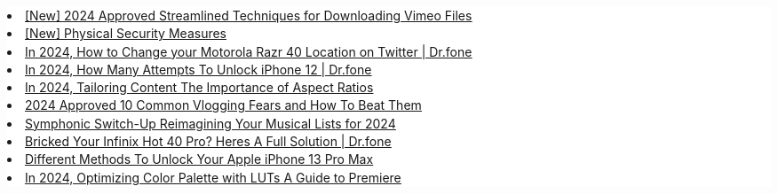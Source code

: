 <li><a href="https://video-capture.techidaily.com/new-2024-approved-streamlined-techniques-for-downloading-vimeo-files/"><u>[New] 2024 Approved  Streamlined Techniques for Downloading Vimeo Files</u></a></li>
<li><a href="https://vimeo-videos.techidaily.com/new-physical-security-measures/"><u>[New] Physical Security Measures</u></a></li>
<li><a href="https://location-social.techidaily.com/in-2024-how-to-change-your-motorola-razr-40-location-on-twitter-drfone-by-drfone-virtual-android/"><u>In 2024, How to Change your Motorola Razr 40 Location on Twitter | Dr.fone</u></a></li>
<li><a href="https://iphone-unlock.techidaily.com/in-2024-how-many-attempts-to-unlock-iphone-12-drfone-by-drfone-ios/"><u>In 2024, How Many Attempts To Unlock iPhone 12 | Dr.fone</u></a></li>
<li><a href="https://some-guidance.techidaily.com/in-2024-tailoring-content-the-importance-of-aspect-ratios/"><u>In 2024, Tailoring Content  The Importance of Aspect Ratios</u></a></li>
<li><a href="https://youtube-videos.techidaily.com/2024-approved-10-common-vlogging-fears-and-how-to-beat-them/"><u>2024 Approved  10 Common Vlogging Fears and How To Beat Them</u></a></li>
<li><a href="https://some-approaches.techidaily.com/symphonic-switch-up-reimagining-your-musical-lists-for-2024/"><u>Symphonic Switch-Up  Reimagining Your Musical Lists for 2024</u></a></li>
<li><a href="https://howto.techidaily.com/bricked-your-infinix-hot-40-pro-heres-a-full-solution-drfone-by-drfone-fix-android-problems-fix-android-problems/"><u>Bricked Your Infinix Hot 40 Pro? Heres A Full Solution | Dr.fone</u></a></li>
<li><a href="https://ios-unlock.techidaily.com/different-methods-to-unlock-your-apple-iphone-13-pro-max-by-drfone-ios/"><u>Different Methods To Unlock Your Apple iPhone 13 Pro Max</u></a></li>
<li><a href="https://extra-guidance.techidaily.com/in-2024-optimizing-color-palette-with-luts-a-guide-to-premiere/"><u>In 2024, Optimizing Color Palette with LUTs  A Guide to Premiere</u></a></li>
</ul></div>

<ins class="adsbygoogle"
      style="display:block"
      data-ad-client="ca-pub-7571918770474297"
      data-ad-slot="8358498916"
      data-ad-format="auto"
      data-full-width-responsive="true"></ins>